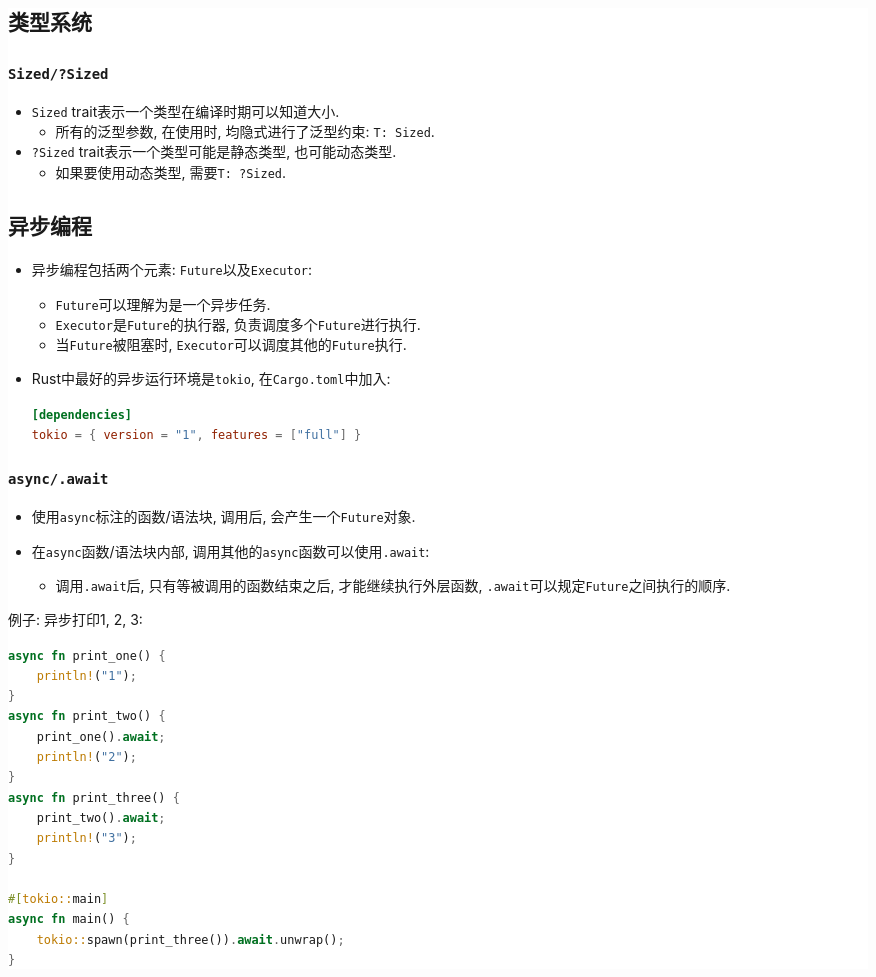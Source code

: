 

## 类型系统

### `Sized/?Sized`

* `Sized` trait表示一个类型在编译时期可以知道大小.
  * 所有的泛型参数, 在使用时, 均隐式进行了泛型约束: `T: Sized`.
* `?Sized` trait表示一个类型可能是静态类型, 也可能动态类型.
  * 如果要使用动态类型, 需要`T: ?Sized`.

## 异步编程

* 异步编程包括两个元素: `Future`以及`Executor`:

  * `Future`可以理解为是一个异步任务.
  * `Executor`是`Future`的执行器, 负责调度多个`Future`进行执行.
  * 当`Future`被阻塞时, `Executor`可以调度其他的`Future`执行.

* Rust中最好的异步运行环境是`tokio`, 在`Cargo.toml`中加入:

  ```toml
  [dependencies]
  tokio = { version = "1", features = ["full"] }
  ```

### `async/.await`

* 使用`async`标注的函数/语法块, 调用后, 会产生一个`Future`对象.

* 在`async`函数/语法块内部, 调用其他的`async`函数可以使用`.await`:
  * 调用`.await`后, 只有等被调用的函数结束之后, 才能继续执行外层函数, `.await`可以规定`Future`之间执行的顺序.

例子: 异步打印1, 2, 3:

```rust
async fn print_one() {
    println!("1");
}
async fn print_two() {
    print_one().await;
    println!("2");
}
async fn print_three() {
    print_two().await;
    println!("3");
}

#[tokio::main]
async fn main() {
    tokio::spawn(print_three()).await.unwrap();
}
```

